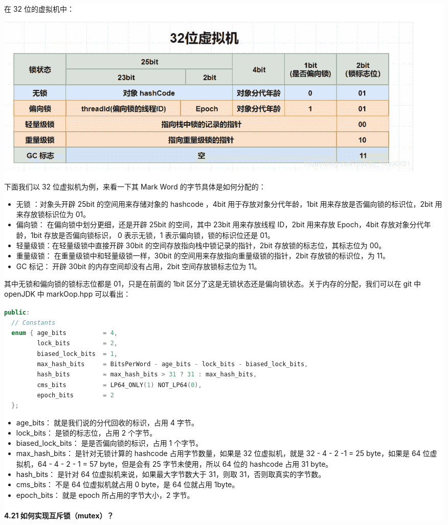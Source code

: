 在 32 位的虚拟机中：

![](img/4c2023d84368c904305aac0f9f4c29bd.png)

下面我们以 32 位虚拟机为例，来看一下其 Mark Word 的字节具体是如何分配的：

*   无锁 ：对象头开辟 25bit 的空间用来存储对象的 hashcode ，4bit 用于存放对象分代年龄，1bit 用来存放是否偏向锁的标识位，2bit 用来存放锁标识位为 01。
*   偏向锁： 在偏向锁中划分更细，还是开辟 25bit 的空间，其中 23bit 用来存放线程 ID，2bit 用来存放 Epoch，4bit 存放对象分代年龄，1bit 存放是否偏向锁标识， 0 表示无锁，1 表示偏向锁，锁的标识位还是 01。
*   轻量级锁：在轻量级锁中直接开辟 30bit 的空间存放指向栈中锁记录的指针，2bit 存放锁的标志位，其标志位为 00。
*   重量级锁： 在重量级锁中和轻量级锁一样，30bit 的空间用来存放指向重量级锁的指针，2bit 存放锁的标识位，为 11。
*   GC 标记： 开辟 30bit 的内存空间却没有占用，2bit 空间存放锁标志位为 11。

其中无锁和偏向锁的锁标志位都是 01，只是在前面的 1bit 区分了这是无锁状态还是偏向锁状态。关于内存的分配，我们可以在 git 中 openJDK 中 markOop.hpp 可以看出：

```cpp
public:
  // Constants
  enum { age_bits          = 4,
         lock_bits         = 2,
         biased_lock_bits  = 1,
         max_hash_bits     = BitsPerWord - age_bits - lock_bits - biased_lock_bits,
         hash_bits         = max_hash_bits > 31 ? 31 : max_hash_bits,
         cms_bits          = LP64_ONLY(1) NOT_LP64(0),
         epoch_bits        = 2
  };
```

*   age_bits： 就是我们说的分代回收的标识，占用 4 字节。
*   lock_bits： 是锁的标志位，占用 2 个字节。
*   biased_lock_bits： 是是否偏向锁的标识，占用 1 个字节。
*   max_hash_bits： 是针对无锁计算的 hashcode 占用字节数量，如果是 32 位虚拟机，就是 32 - 4 - 2 -1 = 25 byte，如果是 64 位虚拟机，64 - 4 - 2 - 1 = 57 byte，但是会有 25 字节未使用，所以 64 位的 hashcode 占用 31 byte。
*   hash_bits： 是针对 64 位虚拟机来说，如果最大字节数大于 31，则取 31，否则取真实的字节数。
*   cms_bits： 不是 64 位虚拟机就占用 0 byte，是 64 位就占用 1byte。
*   epoch_bits： 就是 epoch 所占用的字节大小，2 字节。

#### 4.21 如何实现互斥锁（mutex）？
